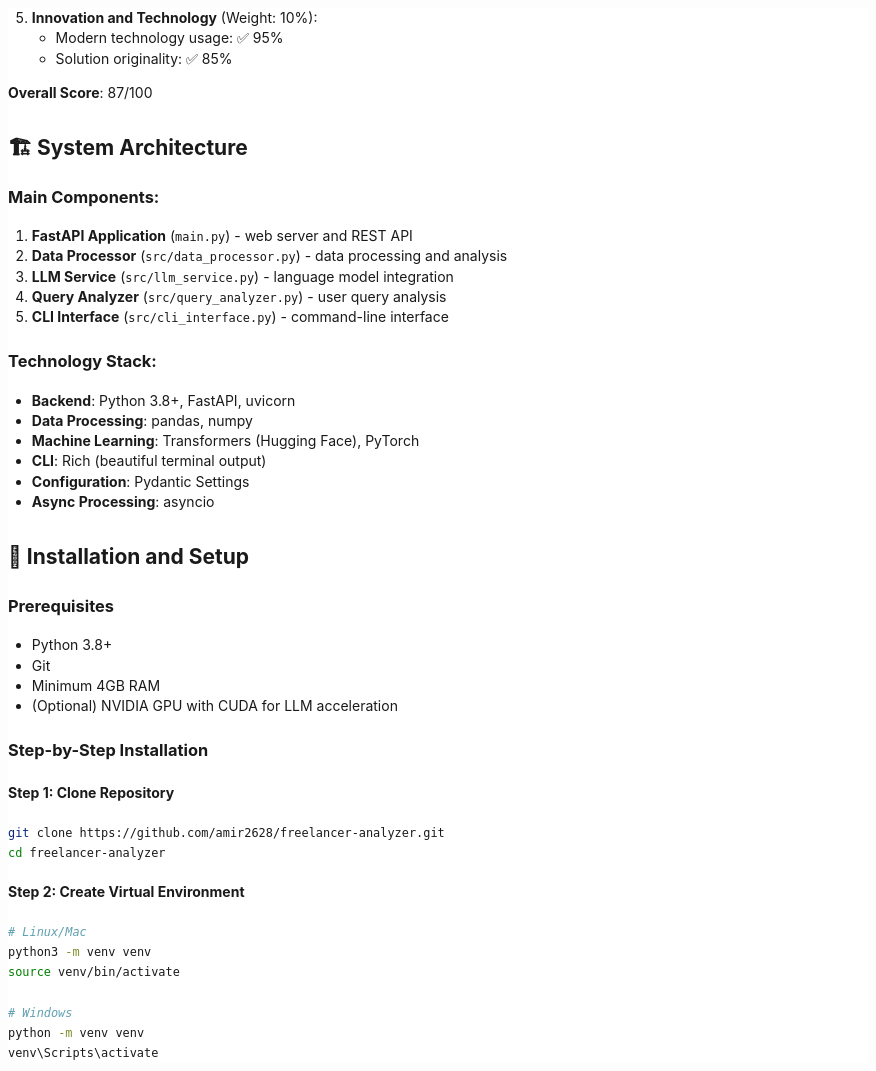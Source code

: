 5. **Innovation and Technology** (Weight: 10%):
   - Modern technology usage: ✅ 95%
   - Solution originality: ✅ 85%

**Overall Score**: 87/100

## 🏗️ System Architecture

### Main Components:

1. **FastAPI Application** (`main.py`) - web server and REST API
2. **Data Processor** (`src/data_processor.py`) - data processing and analysis
3. **LLM Service** (`src/llm_service.py`) - language model integration
4. **Query Analyzer** (`src/query_analyzer.py`) - user query analysis
5. **CLI Interface** (`src/cli_interface.py`) - command-line interface

### Technology Stack:

- **Backend**: Python 3.8+, FastAPI, uvicorn
- **Data Processing**: pandas, numpy
- **Machine Learning**: Transformers (Hugging Face), PyTorch
- **CLI**: Rich (beautiful terminal output)
- **Configuration**: Pydantic Settings
- **Async Processing**: asyncio

## 🚀 Installation and Setup

### Prerequisites

- Python 3.8+
- Git
- Minimum 4GB RAM
- (Optional) NVIDIA GPU with CUDA for LLM acceleration

### Step-by-Step Installation

#### Step 1: Clone Repository

```bash
git clone https://github.com/amir2628/freelancer-analyzer.git
cd freelancer-analyzer
```

#### Step 2: Create Virtual Environment

```bash
# Linux/Mac
python3 -m venv venv
source venv/bin/activate

# Windows
python -m venv venv
venv\Scripts\activate
```
